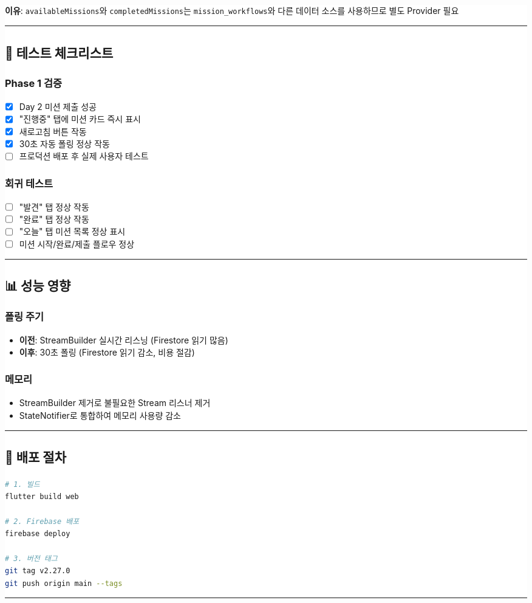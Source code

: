 **이유**: `availableMissions`와 `completedMissions`는 `mission_workflows`와 다른 데이터 소스를 사용하므로 별도 Provider 필요

---

## 🧪 테스트 체크리스트

### Phase 1 검증
- [x] Day 2 미션 제출 성공
- [x] "진행중" 탭에 미션 카드 즉시 표시
- [x] 새로고침 버튼 작동
- [x] 30초 자동 폴링 정상 작동
- [ ] 프로덕션 배포 후 실제 사용자 테스트

### 회귀 테스트
- [ ] "발견" 탭 정상 작동
- [ ] "완료" 탭 정상 작동
- [ ] "오늘" 탭 미션 목록 정상 표시
- [ ] 미션 시작/완료/제출 플로우 정상

---

## 📊 성능 영향

### 폴링 주기
- **이전**: StreamBuilder 실시간 리스닝 (Firestore 읽기 많음)
- **이후**: 30초 폴링 (Firestore 읽기 감소, 비용 절감)

### 메모리
- StreamBuilder 제거로 불필요한 Stream 리스너 제거
- StateNotifier로 통합하여 메모리 사용량 감소

---

## 🚀 배포 절차

```bash
# 1. 빌드
flutter build web

# 2. Firebase 배포
firebase deploy

# 3. 버전 태그
git tag v2.27.0
git push origin main --tags
```

---
